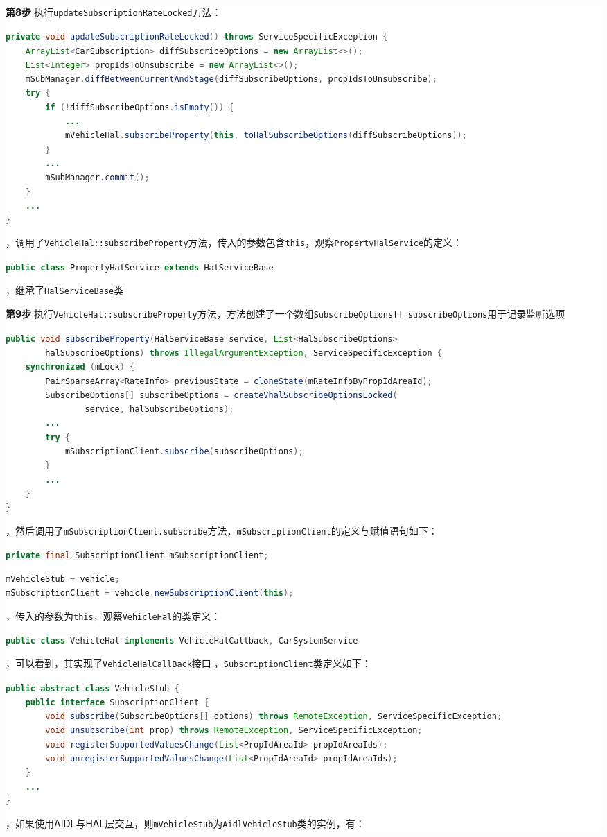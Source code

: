 **第8步** 执行`updateSubscriptionRateLocked`方法：

```java
private void updateSubscriptionRateLocked() throws ServiceSpecificException {
    ArrayList<CarSubscription> diffSubscribeOptions = new ArrayList<>();
    List<Integer> propIdsToUnsubscribe = new ArrayList<>();
    mSubManager.diffBetweenCurrentAndStage(diffSubscribeOptions, propIdsToUnsubscribe);
    try {
        if (!diffSubscribeOptions.isEmpty()) {
            ...
            mVehicleHal.subscribeProperty(this, toHalSubscribeOptions(diffSubscribeOptions));
        }
        ...
        mSubManager.commit();
    }
    ...
}
```
，调用了`VehicleHal::subscribeProperty`方法，传入的参数包含`this`，观察`PropertyHalService`的定义：
```java
public class PropertyHalService extends HalServiceBase 
```
，继承了`HalServiceBase`类

**第9步** 执行`VehicleHal::subscribeProperty`方法，方法创建了一个数组`SubscribeOptions[] subscribeOptions`用于记录监听选项

```java
public void subscribeProperty(HalServiceBase service, List<HalSubscribeOptions>
        halSubscribeOptions) throws IllegalArgumentException, ServiceSpecificException {
    synchronized (mLock) {
        PairSparseArray<RateInfo> previousState = cloneState(mRateInfoByPropIdAreaId);
        SubscribeOptions[] subscribeOptions = createVhalSubscribeOptionsLocked(
                service, halSubscribeOptions);
        ...
        try {
            mSubscriptionClient.subscribe(subscribeOptions);
        }
        ...
    }
}
```
，然后调用了`mSubscriptionClient.subscribe`方法，`mSubscriptionClient`的定义与赋值语句如下：
```java
private final SubscriptionClient mSubscriptionClient;
```
```java
mVehicleStub = vehicle;
mSubscriptionClient = vehicle.newSubscriptionClient(this);
```
，传入的参数为`this`，观察`VehicleHal`的类定义：
```java
public class VehicleHal implements VehicleHalCallback, CarSystemService
```
，可以看到，其实现了`VehicleHalCallBack`接口
，`SubscriptionClient`类定义如下：
```java
public abstract class VehicleStub {
    public interface SubscriptionClient {
        void subscribe(SubscribeOptions[] options) throws RemoteException, ServiceSpecificException;
        void unsubscribe(int prop) throws RemoteException, ServiceSpecificException;
        void registerSupportedValuesChange(List<PropIdAreaId> propIdAreaIds);
        void unregisterSupportedValuesChange(List<PropIdAreaId> propIdAreaIds);
    }
    ...
}
```
，如果使用AIDL与HAL层交互，则`mVehicleStub`为`AidlVehicleStub`类的实例，有：